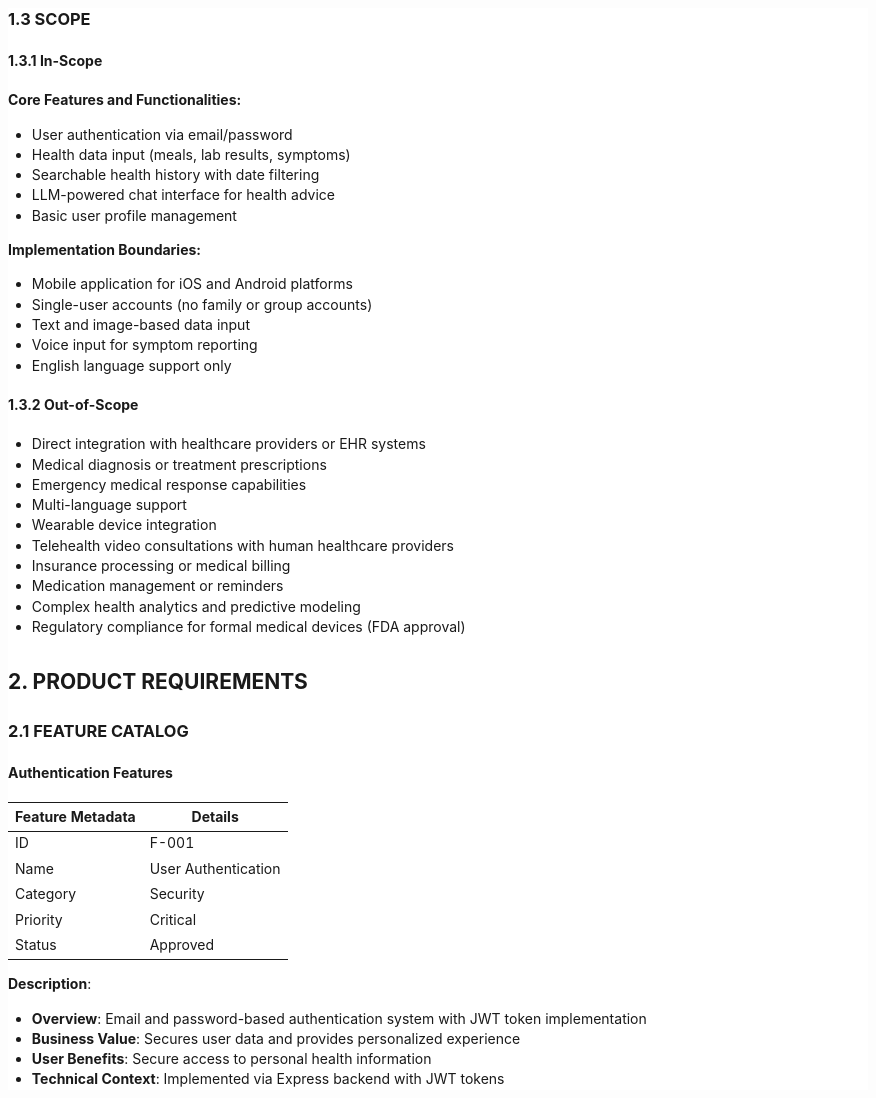### 1.3 SCOPE

#### 1.3.1 In-Scope

**Core Features and Functionalities:**
- User authentication via email/password
- Health data input (meals, lab results, symptoms)
- Searchable health history with date filtering
- LLM-powered chat interface for health advice
- Basic user profile management

**Implementation Boundaries:**
- Mobile application for iOS and Android platforms
- Single-user accounts (no family or group accounts)
- Text and image-based data input
- Voice input for symptom reporting
- English language support only

#### 1.3.2 Out-of-Scope

- Direct integration with healthcare providers or EHR systems
- Medical diagnosis or treatment prescriptions
- Emergency medical response capabilities
- Multi-language support
- Wearable device integration
- Telehealth video consultations with human healthcare providers
- Insurance processing or medical billing
- Medication management or reminders
- Complex health analytics and predictive modeling
- Regulatory compliance for formal medical devices (FDA approval)

## 2. PRODUCT REQUIREMENTS

### 2.1 FEATURE CATALOG

#### Authentication Features

| Feature Metadata | Details |
|------------------|---------|
| ID | F-001 |
| Name | User Authentication |
| Category | Security |
| Priority | Critical |
| Status | Approved |

**Description**:
- **Overview**: Email and password-based authentication system with JWT token implementation
- **Business Value**: Secures user data and provides personalized experience
- **User Benefits**: Secure access to personal health information
- **Technical Context**: Implemented via Express backend with JWT tokens
